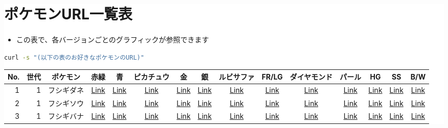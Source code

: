 # ポケモンURL一覧表

* この表で、各バージョンごとのグラフィックが参照できます

```bash
curl -s "(以下の表のお好きなポケモンのURL)"
```

| No. | 世代 | ポケモン     | 赤緑 | 青 | ピカチュウ | 金 | 銀 | ルビサファ | FR/LG | ダイヤモンド | パール | HG | SS | B/W |
| ---: | ----: | ---------- | :----------------------------------------------------------------------------------------------: | :------------------------------------------------------------------------------------------------: | :---------------------------------------------------------------------------------------------------: | :------------------------------------------------------------------------------------------------: | :--------------------------------------------------------------------------------------------------: | :----------------------------------------------------------------------------------------------: | :------------------------------------------------------------------------------------------------: | :---------------------------------------------------------------------------------------------------: | :------------------------------------------------------------------------------------------------: | :----------------------------------------------------------------------------------------------: | :----------------------------------------------------------------------------------------------: | :----------------------------------------------------------------------------------------------: |
| 1   | 1    | フシギダネ | [Link](https://raw.githubusercontent.com/shinya/pokemon-terminal-art/main/256color/rg/001.txt) | [Link](https://raw.githubusercontent.com/shinya/pokemon-terminal-art/main/256color/blue/001.txt) | [Link](https://raw.githubusercontent.com/shinya/pokemon-terminal-art/main/256color/pikachu/001.txt) | [Link](https://raw.githubusercontent.com/shinya/pokemon-terminal-art/main/256color/gold/001.txt) | [Link](https://raw.githubusercontent.com/shinya/pokemon-terminal-art/main/256color/silver/001.txt) | [Link](https://raw.githubusercontent.com/shinya/pokemon-terminal-art/main/256color/rs/001.txt) | [Link](https://raw.githubusercontent.com/shinya/pokemon-terminal-art/main/256color/frlg/001.txt) | [Link](https://raw.githubusercontent.com/shinya/pokemon-terminal-art/main/256color/diamond/001.txt) | [Link](https://raw.githubusercontent.com/shinya/pokemon-terminal-art/main/256color/perl/001.txt) | [Link](https://raw.githubusercontent.com/shinya/pokemon-terminal-art/main/256color/hg/001.txt) | [Link](https://raw.githubusercontent.com/shinya/pokemon-terminal-art/main/256color/ss/001.txt) | [Link](https://raw.githubusercontent.com/shinya/pokemon-terminal-art/main/256color/bw/001.txt) |
| 2   | 1    | フシギソウ | [Link](https://raw.githubusercontent.com/shinya/pokemon-terminal-art/main/256color/rg/002.txt) | [Link](https://raw.githubusercontent.com/shinya/pokemon-terminal-art/main/256color/blue/002.txt) | [Link](https://raw.githubusercontent.com/shinya/pokemon-terminal-art/main/256color/pikachu/002.txt) | [Link](https://raw.githubusercontent.com/shinya/pokemon-terminal-art/main/256color/gold/002.txt) | [Link](https://raw.githubusercontent.com/shinya/pokemon-terminal-art/main/256color/silver/002.txt) | [Link](https://raw.githubusercontent.com/shinya/pokemon-terminal-art/main/256color/rs/002.txt) | [Link](https://raw.githubusercontent.com/shinya/pokemon-terminal-art/main/256color/frlg/002.txt) | [Link](https://raw.githubusercontent.com/shinya/pokemon-terminal-art/main/256color/diamond/002.txt) | [Link](https://raw.githubusercontent.com/shinya/pokemon-terminal-art/main/256color/perl/002.txt) | [Link](https://raw.githubusercontent.com/shinya/pokemon-terminal-art/main/256color/hg/002.txt) | [Link](https://raw.githubusercontent.com/shinya/pokemon-terminal-art/main/256color/ss/002.txt) | [Link](https://raw.githubusercontent.com/shinya/pokemon-terminal-art/main/256color/bw/002.txt) |
| 3   | 1    | フシギバナ | [Link](https://raw.githubusercontent.com/shinya/pokemon-terminal-art/main/256color/rg/003.txt) | [Link](https://raw.githubusercontent.com/shinya/pokemon-terminal-art/main/256color/blue/003.txt) | [Link](https://raw.githubusercontent.com/shinya/pokemon-terminal-art/main/256color/pikachu/003.txt) | [Link](https://raw.githubusercontent.com/shinya/pokemon-terminal-art/main/256color/gold/003.txt) | [Link](https://raw.githubusercontent.com/shinya/pokemon-terminal-art/main/256color/silver/003.txt) | [Link](https://raw.githubusercontent.com/shinya/pokemon-terminal-art/main/256color/rs/003.txt) | [Link](https://raw.githubusercontent.com/shinya/pokemon-terminal-art/main/256color/frlg/003.txt) | [Link](https://raw.githubusercontent.com/shinya/pokemon-terminal-art/main/256color/diamond/003.txt) | [Link](https://raw.githubusercontent.com/shinya/pokemon-terminal-art/main/256color/perl/003.txt) | [Link](https://raw.githubusercontent.com/shinya/pokemon-terminal-art/main/256color/hg/003.txt) | [Link](https://raw.githubusercontent.com/shinya/pokemon-terminal-art/main/256color/ss/003.txt) | [Link](https://raw.githubusercontent.com/shinya/pokemon-terminal-art/main/256color/bw/003.txt) |